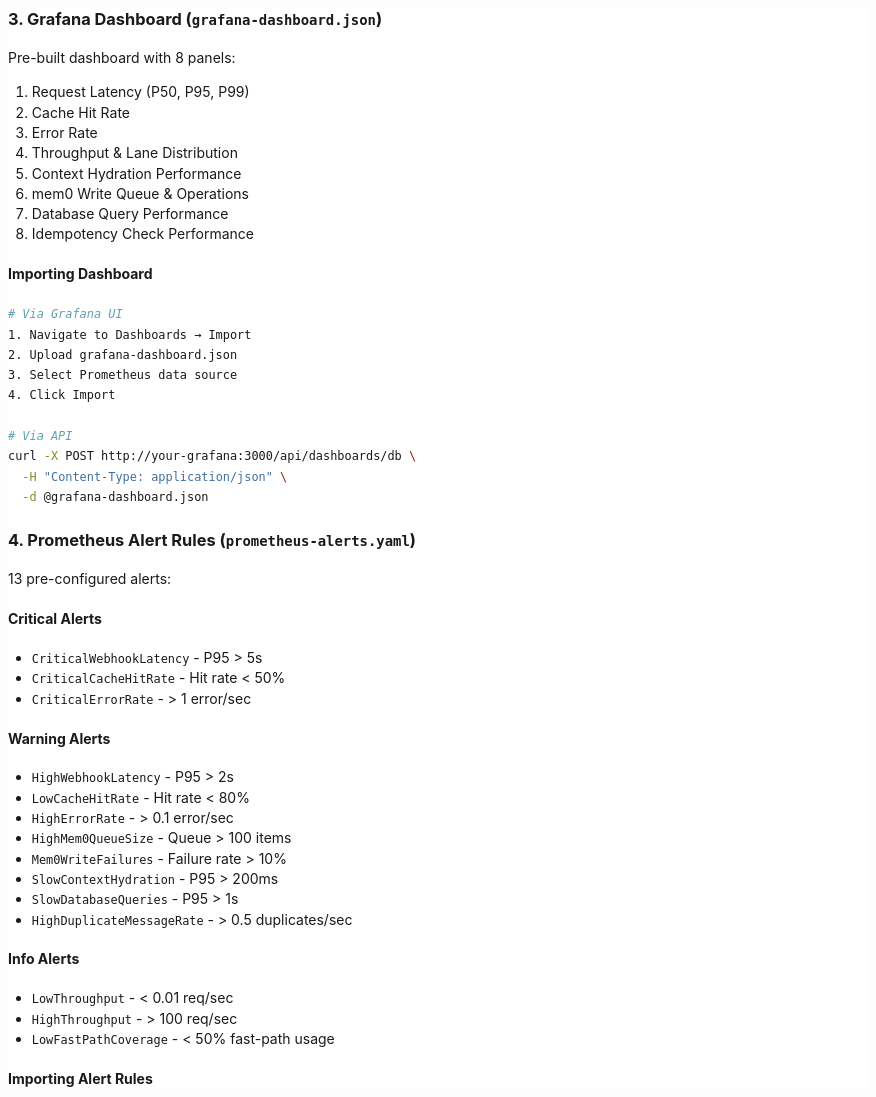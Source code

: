 ### 3. Grafana Dashboard (`grafana-dashboard.json`)

Pre-built dashboard with 8 panels:
1. Request Latency (P50, P95, P99)
2. Cache Hit Rate
3. Error Rate
4. Throughput & Lane Distribution
5. Context Hydration Performance
6. mem0 Write Queue & Operations
7. Database Query Performance
8. Idempotency Check Performance

#### Importing Dashboard

```bash
# Via Grafana UI
1. Navigate to Dashboards → Import
2. Upload grafana-dashboard.json
3. Select Prometheus data source
4. Click Import

# Via API
curl -X POST http://your-grafana:3000/api/dashboards/db \
  -H "Content-Type: application/json" \
  -d @grafana-dashboard.json
```

### 4. Prometheus Alert Rules (`prometheus-alerts.yaml`)

13 pre-configured alerts:

#### Critical Alerts
- `CriticalWebhookLatency` - P95 > 5s
- `CriticalCacheHitRate` - Hit rate < 50%
- `CriticalErrorRate` - > 1 error/sec

#### Warning Alerts
- `HighWebhookLatency` - P95 > 2s
- `LowCacheHitRate` - Hit rate < 80%
- `HighErrorRate` - > 0.1 error/sec
- `HighMem0QueueSize` - Queue > 100 items
- `Mem0WriteFailures` - Failure rate > 10%
- `SlowContextHydration` - P95 > 200ms
- `SlowDatabaseQueries` - P95 > 1s
- `HighDuplicateMessageRate` - > 0.5 duplicates/sec

#### Info Alerts
- `LowThroughput` - < 0.01 req/sec
- `HighThroughput` - > 100 req/sec
- `LowFastPathCoverage` - < 50% fast-path usage

#### Importing Alert Rules
